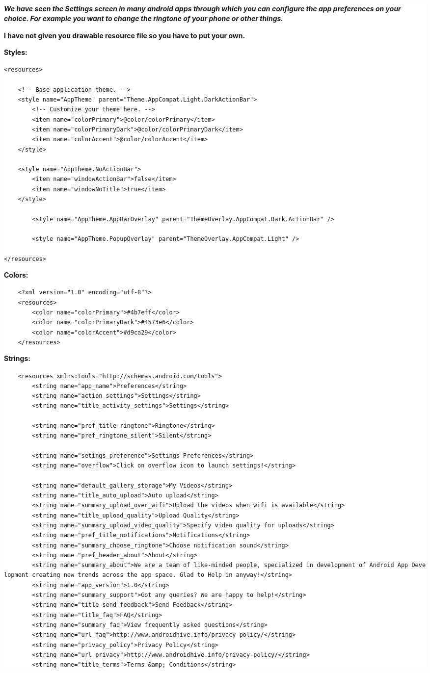 ***We have seen the Settings screen in many android apps through which you can configure the app preferences on your choice. For example you want to change the ringtone of your phone or other things.***

**I have not given you drawable resource file so you have to put your own.**

**Styles:**

    <resources>

        <!-- Base application theme. -->
        <style name="AppTheme" parent="Theme.AppCompat.Light.DarkActionBar">
            <!-- Customize your theme here. -->
            <item name="colorPrimary">@color/colorPrimary</item>
            <item name="colorPrimaryDark">@color/colorPrimaryDark</item>
            <item name="colorAccent">@color/colorAccent</item>
        </style>

        <style name="AppTheme.NoActionBar">
            <item name="windowActionBar">false</item>
            <item name="windowNoTitle">true</item>
        </style>

            <style name="AppTheme.AppBarOverlay" parent="ThemeOverlay.AppCompat.Dark.ActionBar" />

            <style name="AppTheme.PopupOverlay" parent="ThemeOverlay.AppCompat.Light" />

    </resources>

**Colors:**

		<?xml version="1.0" encoding="utf-8"?>
		<resources>
			<color name="colorPrimary">#4b7eff</color>
			<color name="colorPrimaryDark">#4573e6</color>
			<color name="colorAccent">#d9ca29</color>
		</resources>

**Strings:**

		<resources xmlns:tools="http://schemas.android.com/tools">
			<string name="app_name">Preferences</string>
			<string name="action_settings">Settings</string>
			<string name="title_activity_settings">Settings</string>

			<string name="pref_title_ringtone">Ringtone</string>
			<string name="pref_ringtone_silent">Silent</string>

			<string name="setings_preference">Settings Preferences</string>
			<string name="overflow">Click on overflow icon to launch settings!</string>

			<string name="default_gallery_storage">My Videos</string>
			<string name="title_auto_upload">Auto upload</string>
			<string name="summary_upload_over_wifi">Upload the videos when wifi is available</string>
			<string name="title_upload_quality">Upload Quality</string>
			<string name="summary_upload_video_quality">Specify video quality for uploads</string>
			<string name="pref_title_notifications">Notifications</string>
			<string name="summary_choose_ringtone">Choose notification sound</string>
			<string name="pref_header_about">About</string>
			<string name="summary_about">We are a team of like-minded people, specialized in development of Android App Development creating new trends across the app space. Glad to Help in anyway!</string>
			<string name="app_version">1.0</string>
			<string name="summary_support">Got any queries? We are happy to help!</string>
			<string name="title_send_feedback">Send Feedback</string>
			<string name="title_faq">FAQ</string>
			<string name="summary_faq">View frequently asked questions</string>
			<string name="url_faq">http://www.androidhive.info/privacy-policy/</string>
			<string name="privacy_policy">Privacy Policy</string>
			<string name="url_privacy">http://www.androidhive.info/privacy-policy/</string>
			<string name="title_terms">Terms &amp; Conditions</string>